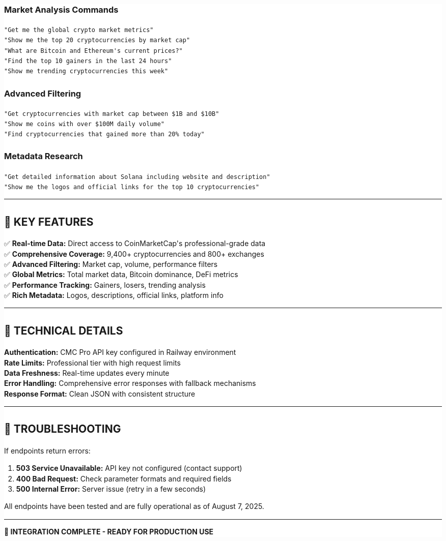 ### Market Analysis Commands
```
"Get me the global crypto market metrics"
"Show me the top 20 cryptocurrencies by market cap"
"What are Bitcoin and Ethereum's current prices?"
"Find the top 10 gainers in the last 24 hours"
"Show me trending cryptocurrencies this week"
```

### Advanced Filtering
```
"Get cryptocurrencies with market cap between $1B and $10B"
"Show me coins with over $100M daily volume"
"Find cryptocurrencies that gained more than 20% today"
```

### Metadata Research
```
"Get detailed information about Solana including website and description"
"Show me the logos and official links for the top 10 cryptocurrencies"
```

---

## 🎯 KEY FEATURES

✅ **Real-time Data:** Direct access to CoinMarketCap's professional-grade data  
✅ **Comprehensive Coverage:** 9,400+ cryptocurrencies and 800+ exchanges  
✅ **Advanced Filtering:** Market cap, volume, performance filters  
✅ **Global Metrics:** Total market data, Bitcoin dominance, DeFi metrics  
✅ **Performance Tracking:** Gainers, losers, trending analysis  
✅ **Rich Metadata:** Logos, descriptions, official links, platform info  

---

## 🔧 TECHNICAL DETAILS

**Authentication:** CMC Pro API key configured in Railway environment  
**Rate Limits:** Professional tier with high request limits  
**Data Freshness:** Real-time updates every minute  
**Error Handling:** Comprehensive error responses with fallback mechanisms  
**Response Format:** Clean JSON with consistent structure  

---

## 🚨 TROUBLESHOOTING

If endpoints return errors:
1. **503 Service Unavailable:** API key not configured (contact support)
2. **400 Bad Request:** Check parameter formats and required fields
3. **500 Internal Error:** Server issue (retry in a few seconds)

All endpoints have been tested and are fully operational as of August 7, 2025.

---

**🎉 INTEGRATION COMPLETE - READY FOR PRODUCTION USE**